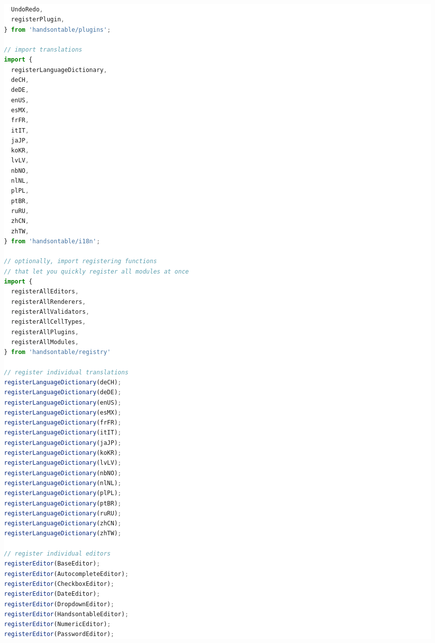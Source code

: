 ```js
  UndoRedo,
  registerPlugin,
} from 'handsontable/plugins';

// import translations
import {
  registerLanguageDictionary,
  deCH,
  deDE,
  enUS,
  esMX,
  frFR,
  itIT,
  jaJP,
  koKR,
  lvLV,
  nbNO,
  nlNL,
  plPL,
  ptBR,
  ruRU,
  zhCN,
  zhTW,
} from 'handsontable/i18n';

// optionally, import registering functions
// that let you quickly register all modules at once
import {
  registerAllEditors,
  registerAllRenderers,
  registerAllValidators,
  registerAllCellTypes,
  registerAllPlugins,
  registerAllModules,
} from 'handsontable/registry'

// register individual translations
registerLanguageDictionary(deCH);
registerLanguageDictionary(deDE);
registerLanguageDictionary(enUS);
registerLanguageDictionary(esMX);
registerLanguageDictionary(frFR);
registerLanguageDictionary(itIT);
registerLanguageDictionary(jaJP);
registerLanguageDictionary(koKR);
registerLanguageDictionary(lvLV);
registerLanguageDictionary(nbNO);
registerLanguageDictionary(nlNL);
registerLanguageDictionary(plPL);
registerLanguageDictionary(ptBR);
registerLanguageDictionary(ruRU);
registerLanguageDictionary(zhCN);
registerLanguageDictionary(zhTW);

// register individual editors
registerEditor(BaseEditor);
registerEditor(AutocompleteEditor);
registerEditor(CheckboxEditor);
registerEditor(DateEditor);
registerEditor(DropdownEditor);
registerEditor(HandsontableEditor);
registerEditor(NumericEditor);
registerEditor(PasswordEditor);
```